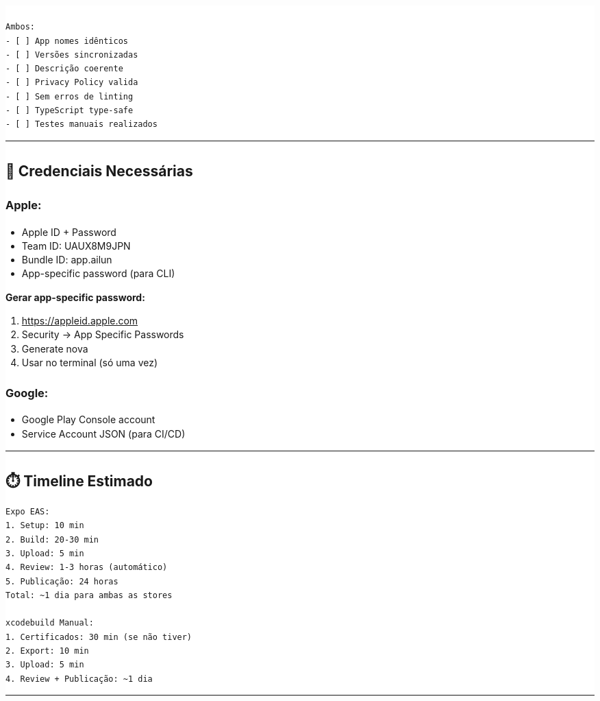 ```

Ambos:
- [ ] App nomes idênticos
- [ ] Versões sincronizadas
- [ ] Descrição coerente
- [ ] Privacy Policy valida
- [ ] Sem erros de linting
- [ ] TypeScript type-safe
- [ ] Testes manuais realizados
```

---

## 🔐 Credenciais Necessárias

### Apple:
- Apple ID + Password
- Team ID: UAUX8M9JPN
- Bundle ID: app.ailun
- App-specific password (para CLI)

**Gerar app-specific password:**
1. https://appleid.apple.com
2. Security → App Specific Passwords
3. Generate nova
4. Usar no terminal (só uma vez)

### Google:
- Google Play Console account
- Service Account JSON (para CI/CD)

---

## ⏱️ Timeline Estimado

```
Expo EAS:
1. Setup: 10 min
2. Build: 20-30 min
3. Upload: 5 min
4. Review: 1-3 horas (automático)
5. Publicação: 24 horas
Total: ~1 dia para ambas as stores

xcodebuild Manual:
1. Certificados: 30 min (se não tiver)
2. Export: 10 min
3. Upload: 5 min
4. Review + Publicação: ~1 dia
```

---